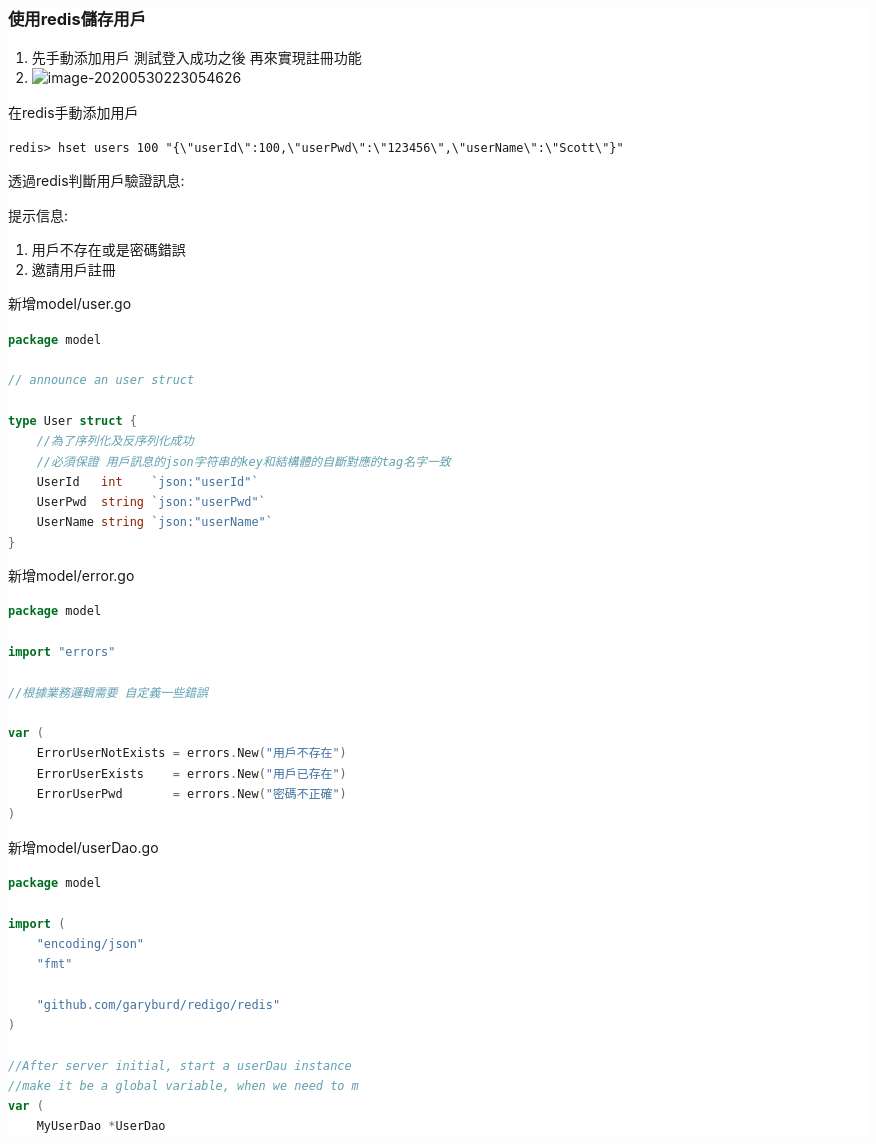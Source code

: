 ### 使用redis儲存用戶

1. 先手動添加用戶 測試登入成功之後 再來實現註冊功能
2. ![image-20200530223054626](C:\Users\bited\AppData\Roaming\Typora\typora-user-images\image-20200530223054626.png)

在redis手動添加用戶

```
redis> hset users 100 "{\"userId\":100,\"userPwd\":\"123456\",\"userName\":\"Scott\"}"
```

透過redis判斷用戶驗證訊息:

提示信息:

1. 用戶不存在或是密碼錯誤
2. 邀請用戶註冊



新增model/user.go

```go
package model

// announce an user struct

type User struct {
	//為了序列化及反序列化成功
	//必須保證 用戶訊息的json字符串的key和結構體的自斷對應的tag名字一致
	UserId   int    `json:"userId"`
	UserPwd  string `json:"userPwd"`
	UserName string `json:"userName"`
}

```

新增model/error.go

```go
package model

import "errors"

//根據業務邏輯需要 自定義一些錯誤

var (
	ErrorUserNotExists = errors.New("用戶不存在")
	ErrorUserExists    = errors.New("用戶已存在")
	ErrorUserPwd       = errors.New("密碼不正確")
)

```

新增model/userDao.go

```go
package model

import (
	"encoding/json"
	"fmt"

	"github.com/garyburd/redigo/redis"
)

//After server initial, start a userDau instance
//make it be a global variable, when we need to m
var (
	MyUserDao *UserDao
```